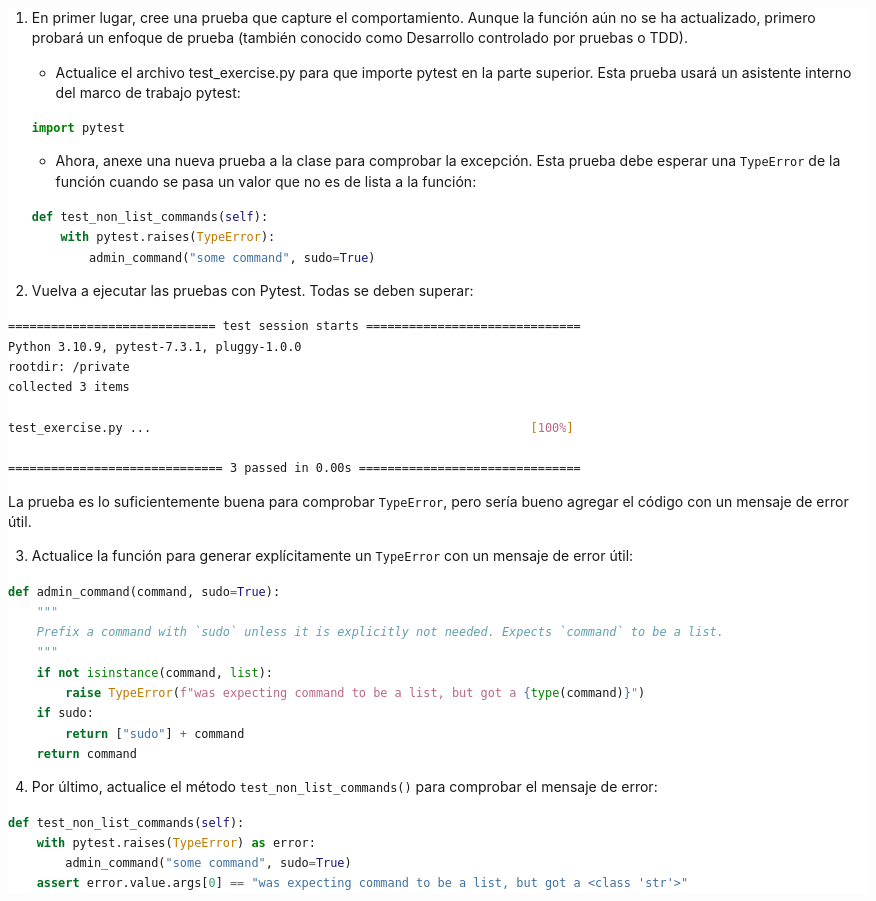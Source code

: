 1. En primer lugar, cree una prueba que capture el comportamiento. Aunque la función aún no se ha actualizado, primero probará un enfoque de prueba (también conocido como Desarrollo controlado por pruebas o TDD).

    - Actualice el archivo test_exercise.py para que importe pytest en la parte superior. Esta prueba usará un asistente interno del marco de trabajo pytest:

    ```Python
    import pytest
    ```

    - Ahora, anexe una nueva prueba a la clase para comprobar la excepción. Esta prueba debe esperar una `TypeError` de la función cuando se pasa un valor que no es de lista a la función:

    ```Python
    def test_non_list_commands(self):
        with pytest.raises(TypeError):
            admin_command("some command", sudo=True)
    ```

2. Vuelva a ejecutar las pruebas con Pytest. Todas se deben superar:

```Bash
============================= test session starts ==============================
Python 3.10.9, pytest-7.3.1, pluggy-1.0.0
rootdir: /private
collected 3 items

test_exercise.py ...                                                     [100%]

============================== 3 passed in 0.00s ===============================
```

La prueba es lo suficientemente buena para comprobar `TypeError`, pero sería bueno agregar el código con un mensaje de error útil.

3. Actualice la función para generar explícitamente un `TypeError` con un mensaje de error útil:

```Python
def admin_command(command, sudo=True):
    """
    Prefix a command with `sudo` unless it is explicitly not needed. Expects `command` to be a list.
    """
    if not isinstance(command, list):
        raise TypeError(f"was expecting command to be a list, but got a {type(command)}")
    if sudo:
        return ["sudo"] + command
    return command
```

4. Por último, actualice el método `test_non_list_commands()` para comprobar el mensaje de error:

```Python
def test_non_list_commands(self):
    with pytest.raises(TypeError) as error:
        admin_command("some command", sudo=True)
    assert error.value.args[0] == "was expecting command to be a list, but got a <class 'str'>"
```
